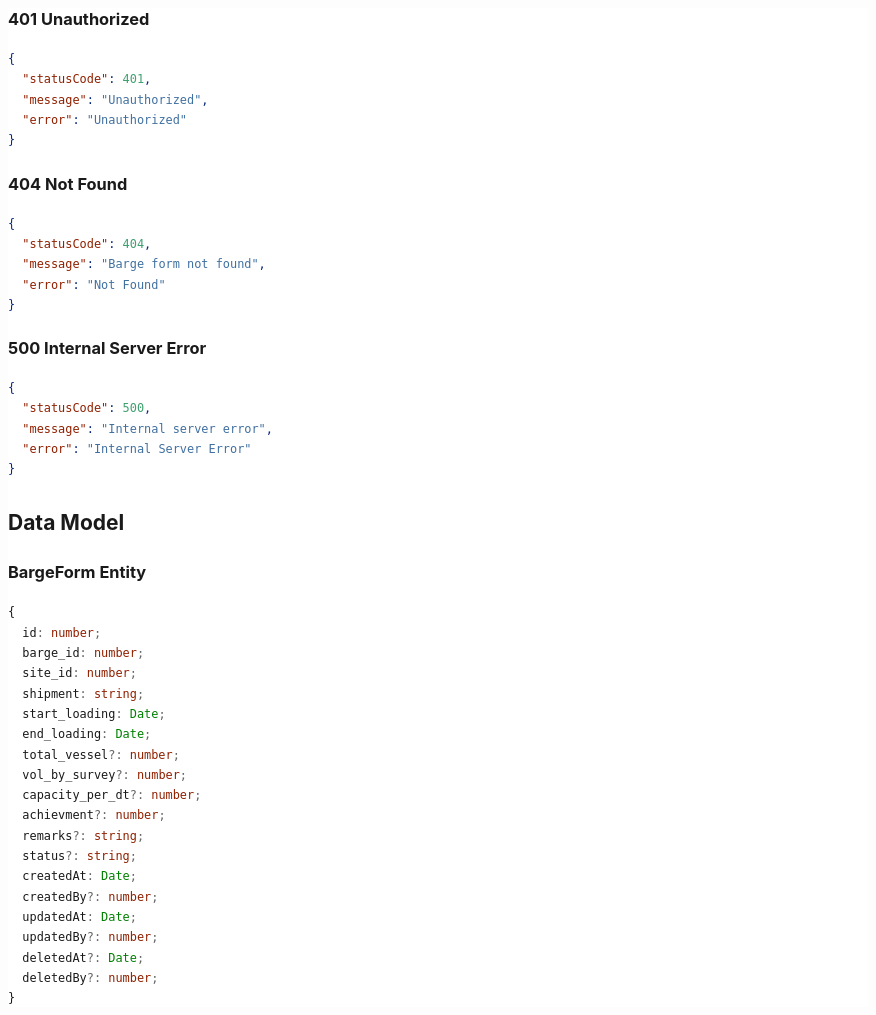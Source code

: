 ### 401 Unauthorized
```json
{
  "statusCode": 401,
  "message": "Unauthorized",
  "error": "Unauthorized"
}
```

### 404 Not Found
```json
{
  "statusCode": 404,
  "message": "Barge form not found",
  "error": "Not Found"
}
```

### 500 Internal Server Error
```json
{
  "statusCode": 500,
  "message": "Internal server error",
  "error": "Internal Server Error"
}
```

## Data Model

### BargeForm Entity
```typescript
{
  id: number;
  barge_id: number;
  site_id: number;
  shipment: string;
  start_loading: Date;
  end_loading: Date;
  total_vessel?: number;
  vol_by_survey?: number;
  capacity_per_dt?: number;
  achievment?: number;
  remarks?: string;
  status?: string;
  createdAt: Date;
  createdBy?: number;
  updatedAt: Date;
  updatedBy?: number;
  deletedAt?: Date;
  deletedBy?: number;
}
```
